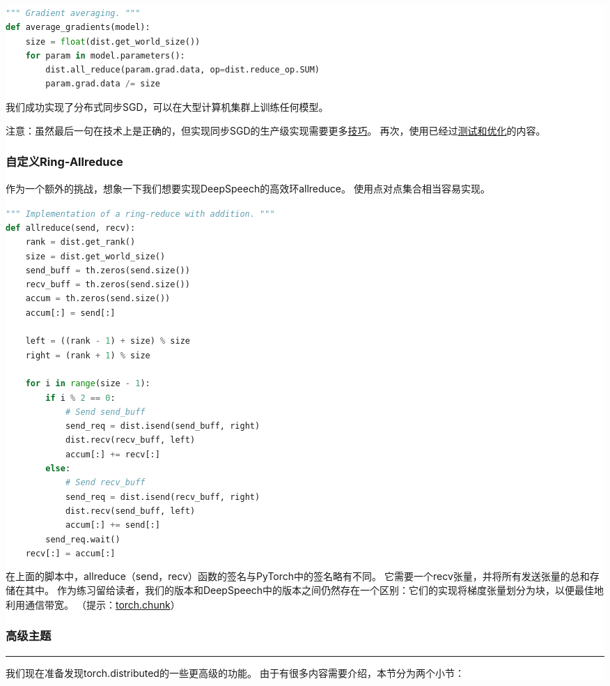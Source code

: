 ```python
""" Gradient averaging. """
def average_gradients(model):
    size = float(dist.get_world_size())
    for param in model.parameters():
        dist.all_reduce(param.grad.data, op=dist.reduce_op.SUM)
        param.grad.data /= size
```

我们成功实现了分布式同步SGD，可以在大型计算机集群上训练任何模型。

注意：虽然最后一句在技术上是正确的，但实现同步SGD的生产级实现需要更多[技巧](https://seba-1511.github.io/dist_blog/)。 再次，使用已经过[测试和优化](https://pytorch.org/docs/stable/nn.html#torch.nn.parallel.DistributedDataParallel)的内容。

### 自定义Ring-Allreduce

作为一个额外的挑战，想象一下我们想要实现DeepSpeech的高效环allreduce。 使用点对点集合相当容易实现。

```python
""" Implementation of a ring-reduce with addition. """
def allreduce(send, recv):
    rank = dist.get_rank()
    size = dist.get_world_size()
    send_buff = th.zeros(send.size())
    recv_buff = th.zeros(send.size())
    accum = th.zeros(send.size())
    accum[:] = send[:]

    left = ((rank - 1) + size) % size
    right = (rank + 1) % size

    for i in range(size - 1):
        if i % 2 == 0:
            # Send send_buff
            send_req = dist.isend(send_buff, right)
            dist.recv(recv_buff, left)
            accum[:] += recv[:]
        else:
            # Send recv_buff
            send_req = dist.isend(recv_buff, right)
            dist.recv(send_buff, left)
            accum[:] += send[:]
        send_req.wait()
    recv[:] = accum[:]
```

在上面的脚本中，allreduce（send，recv）函数的签名与PyTorch中的签名略有不同。 它需要一个recv张量，并将所有发送张量的总和存储在其中。 作为练习留给读者，我们的版本和DeepSpeech中的版本之间仍然存在一个区别：它们的实现将梯度张量划分为块，以便最佳地利用通信带宽。 （提示：[torch.chunk](https://pytorch.org/docs/stable/torch.html#torch.chunk)）

### 高级主题
------

我们现在准备发现torch.distributed的一些更高级的功能。 由于有很多内容需要介绍，本节分为两个小节：
